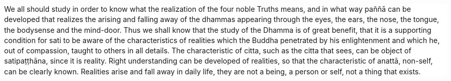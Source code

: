 We all should study in order to know what the
realization of the four noble Truths means, and in what way paññā can be
developed that realizes the arising and falling away of the dhammas
appearing through the eyes, the ears, the nose, the tongue, the
bodysense and the mind-door. Thus we shall know that the study of the
Dhamma is of great benefit, that it is a supporting condition for sati
to be aware of the characteristics of realities which the Buddha
penetrated by his enlightenment and which he, out of compassion, taught
to others in all details. The characteristic of citta, such as the citta
that sees, can be object of satipaṭṭhāna, since it is reality. Right
understanding can be developed of realities, so that the characteristic
of anattā, non-self, can be clearly known. Realities arise and fall away
in daily life, they are not a being, a person or self, not a thing that
exists.